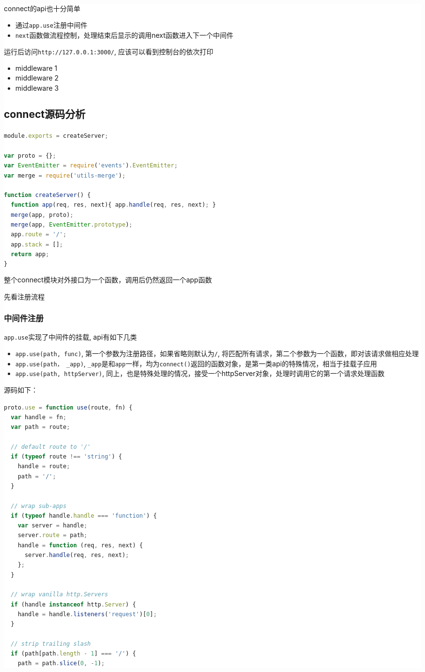 connect的api也十分简单
- 通过`app.use`注册中间件
- `next`函数做流程控制，处理结束后显示的调用next函数进入下一个中间件

运行后访问`http://127.0.0.1:3000/`, 应该可以看到控制台的依次打印
- middleware 1
- middleware 2
- middleware 3

## connect源码分析
```js
module.exports = createServer;

var proto = {};
var EventEmitter = require('events').EventEmitter;
var merge = require('utils-merge');

function createServer() {
  function app(req, res, next){ app.handle(req, res, next); }
  merge(app, proto);
  merge(app, EventEmitter.prototype);
  app.route = '/';
  app.stack = [];
  return app;
}
```

整个connect模块对外接口为一个函数，调用后仍然返回一个app函数

先看注册流程
### 中间件注册
`app.use`实现了中间件的挂载, api有如下几类
- `app.use(path, func)`, 第一个参数为注册路径，如果省略则默认为`/`, 将匹配所有请求，第二个参数为一个函数，即对该请求做相应处理
- `app.use(path， _app)`, `_app`是和`app`一样，均为`connect()`返回的函数对象，是第一类api的特殊情况，相当于挂载子应用
- `app.use(path, httpServer)`, 同上，也是特殊处理的情况，接受一个httpServer对象，处理时调用它的第一个请求处理函数

源码如下：
```js
proto.use = function use(route, fn) {
  var handle = fn;
  var path = route;

  // default route to '/'
  if (typeof route !== 'string') {
    handle = route;
    path = '/';
  }

  // wrap sub-apps
  if (typeof handle.handle === 'function') {
    var server = handle;
    server.route = path;
    handle = function (req, res, next) {
      server.handle(req, res, next);
    };
  }

  // wrap vanilla http.Servers
  if (handle instanceof http.Server) {
    handle = handle.listeners('request')[0];
  }

  // strip trailing slash
  if (path[path.length - 1] === '/') {
    path = path.slice(0, -1);
```